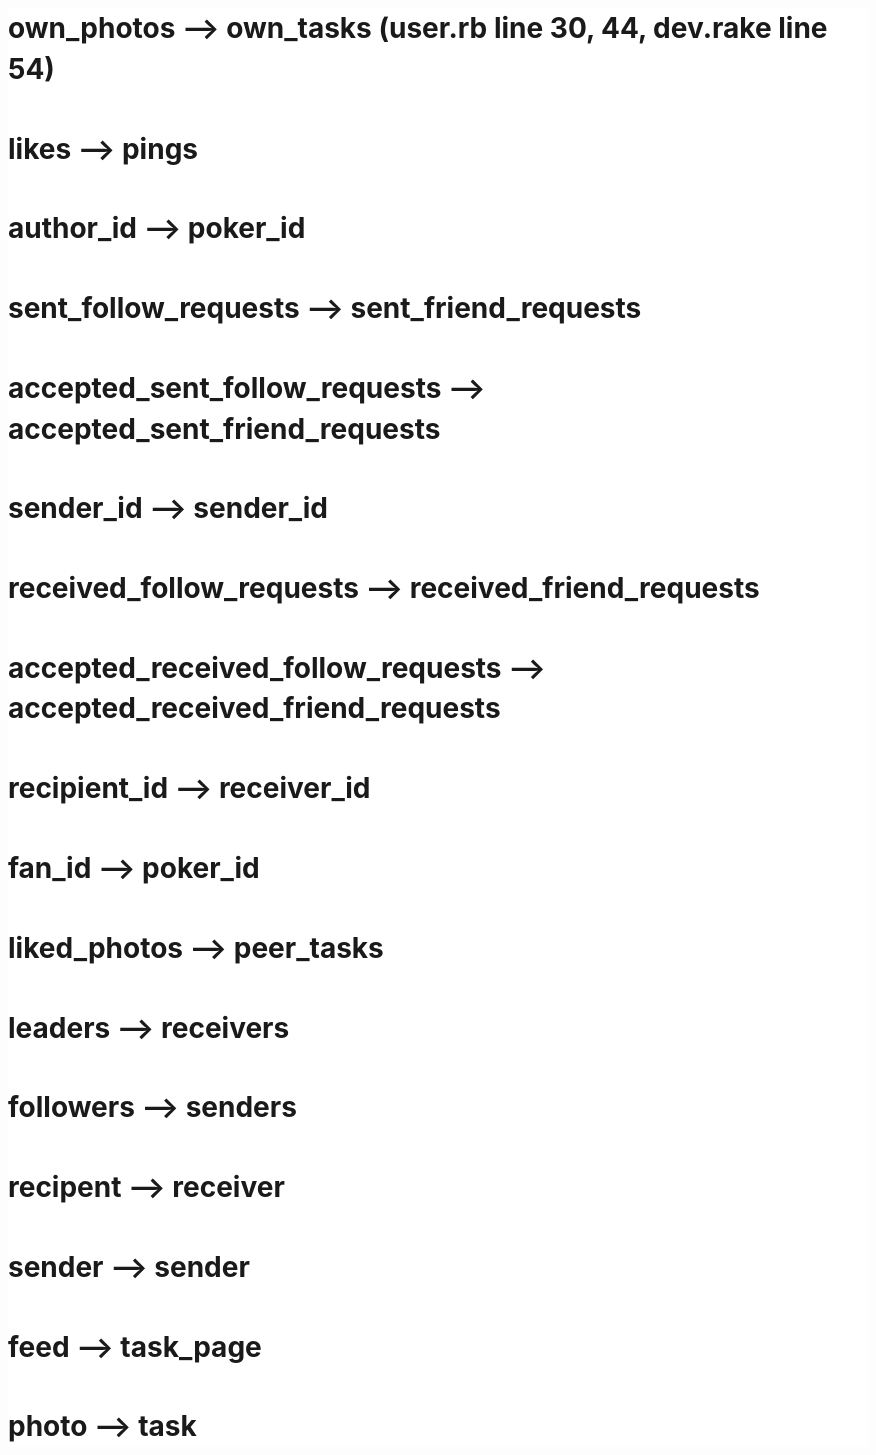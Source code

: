 
#   own_photos                        --> own_tasks (user.rb line 30, 44, dev.rake line 54)
#   likes                             --> pings 
#   author_id                         --> poker_id 

#   sent_follow_requests              --> sent_friend_requests 
#   accepted_sent_follow_requests     --> accepted_sent_friend_requests
#   sender_id                         --> sender_id 
#   received_follow_requests          --> received_friend_requests
#   accepted_received_follow_requests --> accepted_received_friend_requests 
#   recipient_id                      --> receiver_id
#   fan_id                            --> poker_id
#   liked_photos                      --> peer_tasks
#   leaders                           --> receivers
#   followers                         --> senders
#   recipent                          --> receiver
#   sender                            --> sender
#   feed                              --> task_page

# photo --> task
